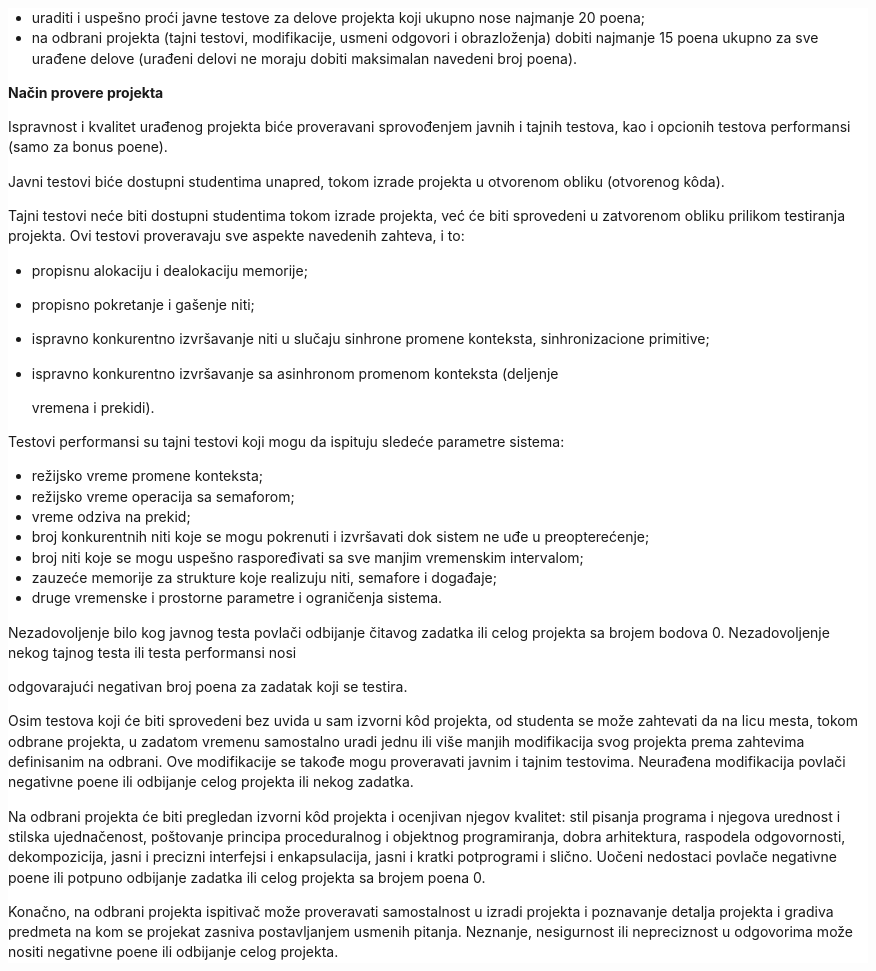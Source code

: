 - uraditi i uspešno proći javne testove za delove projekta koji ukupno nose najmanje 20 poena; 
- na odbrani projekta (tajni testovi, modifikacije, usmeni odgovori i obrazloženja) dobiti najmanje 15 poena ukupno za sve urađene delove (urađeni delovi ne moraju dobiti maksimalan navedeni broj poena). 

<a name="_page29_x68.00_y322.92"></a>**Način provere projekta** 

Ispravnost i kvalitet urađenog projekta biće proveravani sprovođenjem javnih i tajnih testova, kao i opcionih testova performansi (samo za bonus poene). 

Javni testovi biće dostupni studentima unapred, tokom izrade projekta u otvorenom obliku (otvorenog kôda). 

Tajni  testovi  neće  biti  dostupni  studentima  tokom  izrade  projekta,  već  će  biti sprovedeni  u  zatvorenom  obliku  prilikom  testiranja  projekta.  Ovi  testovi  proveravaju  sve aspekte navedenih zahteva, i to: 

- propisnu alokaciju i dealokaciju memorije; 
- propisno pokretanje i gašenje niti; 
- ispravno  konkurentno  izvršavanje  niti  u  slučaju  sinhrone  promene  konteksta, sinhronizacione primitive; 
- ispravno  konkurentno  izvršavanje  sa  asinhronom  promenom  konteksta  (deljenje 

  vremena i prekidi). 

Testovi performansi su tajni testovi koji mogu da ispituju sledeće parametre sistema: 

- režijsko vreme promene konteksta; 
- režijsko vreme operacija sa semaforom; 
- vreme odziva na prekid; 
- broj  konkurentnih  niti  koje  se  mogu  pokrenuti  i  izvršavati  dok  sistem  ne  uđe  u preopterećenje; 
- broj niti koje se mogu uspešno raspoređivati sa sve manjim vremenskim intervalom; 
- zauzeće memorije za strukture koje realizuju niti, semafore i događaje; 
- druge vremenske i prostorne parametre i ograničenja sistema. 

Nezadovoljenje  bilo  kog  javnog  testa  povlači  odbijanje  čitavog  zadatka  ili  celog projekta sa brojem bodova 0. Nezadovoljenje nekog tajnog testa ili testa performansi nosi 

odgovarajući negativan broj poena za zadatak koji se testira. 

Osim testova koji će biti sprovedeni bez uvida u sam izvorni kôd projekta, od studenta se može zahtevati da na licu mesta, tokom odbrane projekta, u zadatom vremenu samostalno uradi jednu ili više manjih modifikacija svog projekta prema zahtevima definisanim na odbrani. Ove  modifikacije  se  takođe  mogu  proveravati  javnim  i  tajnim  testovima.  Neurađena modifikacija povlači negativne poene ili odbijanje celog projekta ili nekog zadatka. 

Na odbrani projekta će biti pregledan izvorni kôd projekta i ocenjivan njegov kvalitet: stil  pisanja  programa  i  njegova  urednost  i  stilska  ujednačenost,  poštovanje  principa proceduralnog  i  objektnog  programiranja,  dobra  arhitektura,  raspodela  odgovornosti, dekompozicija, jasni i precizni interfejsi i enkapsulacija, jasni i kratki potprogrami i slično. Uočeni nedostaci povlače negativne poene ili potpuno odbijanje zadatka ili celog projekta sa brojem poena 0. 

Konačno,  na  odbrani  projekta  ispitivač  može  proveravati  samostalnost  u  izradi projekta  i  poznavanje  detalja  projekta  i  gradiva  predmeta  na  kom  se  projekat  zasniva postavljanjem usmenih pitanja. Neznanje, nesigurnost ili nepreciznost u odgovorima može nositi negativne poene ili odbijanje celog projekta. 
